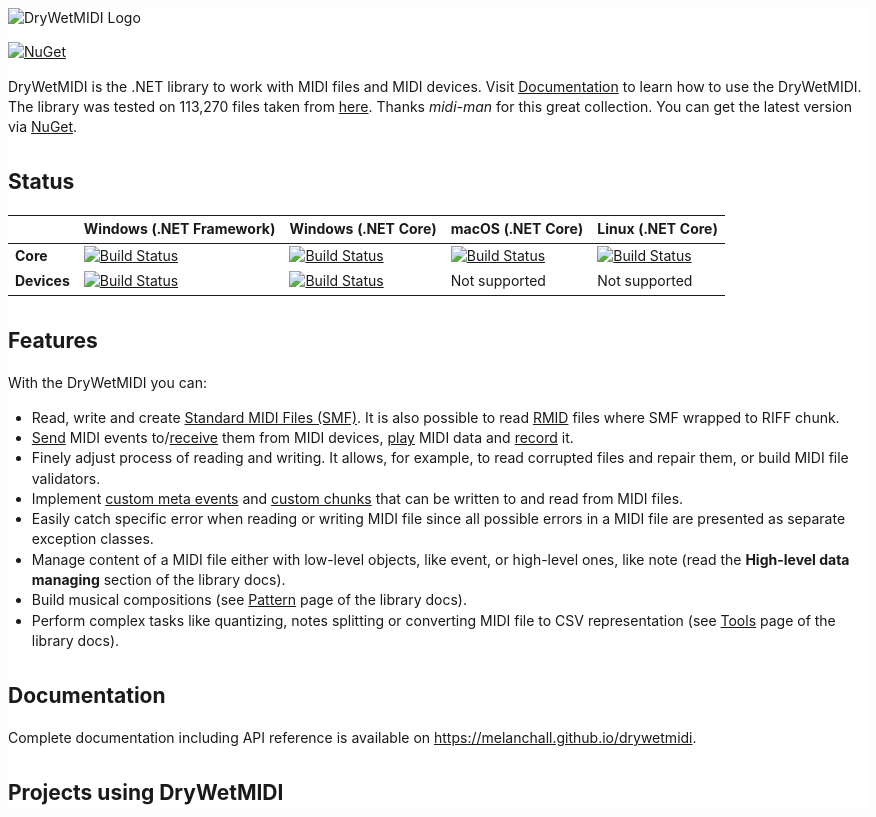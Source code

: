 ![DryWetMIDI Logo](https://github.com/melanchall/drywetmidi/blob/develop/Resources/Images/dwm-logo.png?raw=true)

[![NuGet](https://img.shields.io/nuget/v/Melanchall.DryWetMidi.svg)](https://www.nuget.org/packages/Melanchall.DryWetMidi/)

DryWetMIDI is the .NET library to work with MIDI files and MIDI devices. Visit [Documentation](https://melanchall.github.io/drywetmidi) to learn how to use the DryWetMIDI. The library was tested on 113,270 files taken from [here](https://www.reddit.com/r/WeAreTheMusicMakers/comments/3ajwe4/the_largest_midi_collection_on_the_internet/). Thanks *midi-man* for this great collection. You can get the latest version via [NuGet](https://www.nuget.org/packages/Melanchall.DryWetMidi).

## Status

|   |Windows (.NET Framework)|Windows (.NET Core)|macOS (.NET Core)|Linux (.NET Core)|
|---|---|---|---|---|
|**Core**|[![Build Status](https://dev.azure.com/Melanchall/DryWetMIDI/_apis/build/status/Windows/%5BWindows%5D%20Test%20core%20part%20on%20.NET%20Framework?branchName=develop)](https://dev.azure.com/Melanchall/DryWetMIDI/_build/latest?definitionId=1&branchName=develop)|[![Build Status](https://dev.azure.com/Melanchall/DryWetMIDI/_apis/build/status/Windows/%5BWindows%5D%20Test%20core%20part%20on%20.NET%20Core?branchName=develop)](https://dev.azure.com/Melanchall/DryWetMIDI/_build/latest?definitionId=13&branchName=develop)|[![Build Status](https://dev.azure.com/Melanchall/DryWetMIDI/_apis/build/status/macOS/%5BmacOS%5D%20Test%20core%20part%20on%20.NET%20Core?branchName=develop)](https://dev.azure.com/Melanchall/DryWetMIDI/_build/latest?definitionId=11&branchName=develop)|[![Build Status](https://dev.azure.com/Melanchall/DryWetMIDI/_apis/build/status/Linux/%5BLinux%5D%20Test%20core%20part%20on%20.NET%20Core?branchName=develop)](https://dev.azure.com/Melanchall/DryWetMIDI/_build/latest?definitionId=12&branchName=develop)|
|**Devices**|[![Build Status](https://dev.azure.com/Melanchall/DryWetMIDI/_apis/build/status/Windows/%5BWindows%5D%20Test%20devices%20part%20on%20.NET%20Framework?branchName=develop)](https://dev.azure.com/Melanchall/DryWetMIDI/_build/latest?definitionId=10&branchName=develop)|[![Build Status](https://dev.azure.com/Melanchall/DryWetMIDI/_apis/build/status/Windows/%5BWindows%5D%20Test%20devices%20part%20on%20.NET%20Core?branchName=develop)](https://dev.azure.com/Melanchall/DryWetMIDI/_build/latest?definitionId=14&branchName=develop)|Not supported|Not supported|

## Features

With the DryWetMIDI you can:

* Read, write and create [Standard MIDI Files (SMF)](https://www.midi.org/specifications/category/smf-specifications). It is also possible to read [RMID](https://www.loc.gov/preservation/digital/formats/fdd/fdd000120.shtml) files where SMF wrapped to RIFF chunk.
* [Send](https://melanchall.github.io/drywetmidi/articles/devices/Output-device.html) MIDI events to/[receive](https://melanchall.github.io/drywetmidi/articles/devices/Input-device.html) them from MIDI devices, [play](https://melanchall.github.io/drywetmidi/articles/playback/Overview.html) MIDI data and [record](https://melanchall.github.io/drywetmidi/articles/recording/Overview.html) it.
* Finely adjust process of reading and writing. It allows, for example, to read corrupted files and repair them, or build MIDI file validators.
* Implement [custom meta events](https://melanchall.github.io/drywetmidi/articles/custom-data-structures/Custom-meta-events.html) and [custom chunks](https://melanchall.github.io/drywetmidi/articles/custom-data-structures/Custom-chunks.html) that can be written to and read from MIDI files.
* Easily catch specific error when reading or writing MIDI file since all possible errors in a MIDI file are presented as separate exception classes.
* Manage content of a MIDI file either with low-level objects, like event, or high-level ones, like note (read the **High-level data managing** section of the library docs).
* Build musical compositions (see [Pattern](https://melanchall.github.io/drywetmidi/articles/composing/Pattern.html) page of the library docs).
* Perform complex tasks like quantizing, notes splitting or converting MIDI file to CSV representation (see [Tools](https://melanchall.github.io/drywetmidi/articles/tools/Overview.html) page of the library docs).

## Documentation

Complete documentation including API reference is available on https://melanchall.github.io/drywetmidi.

## Projects using DryWetMIDI
